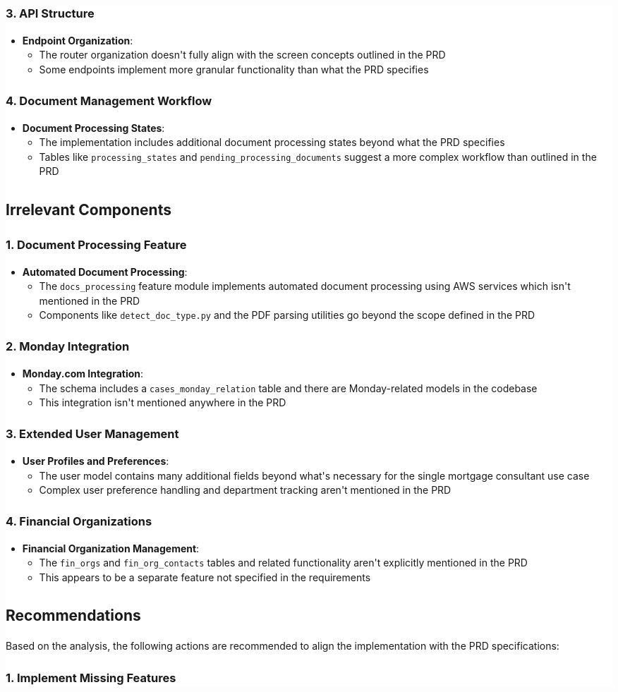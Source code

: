 ### 3. API Structure

- **Endpoint Organization**:
  - The router organization doesn't fully align with the screen concepts outlined in the PRD
  - Some endpoints implement more granular functionality than what the PRD specifies

### 4. Document Management Workflow

- **Document Processing States**:
  - The implementation includes additional document processing states beyond what the PRD specifies
  - Tables like `processing_states` and `pending_processing_documents` suggest a more complex workflow than outlined in the PRD

## Irrelevant Components

### 1. Document Processing Feature

- **Automated Document Processing**:
  - The `docs_processing` feature module implements automated document processing using AWS services which isn't mentioned in the PRD
  - Components like `detect_doc_type.py` and the PDF parsing utilities go beyond the scope defined in the PRD

### 2. Monday Integration

- **Monday.com Integration**:
  - The schema includes a `cases_monday_relation` table and there are Monday-related models in the codebase
  - This integration isn't mentioned anywhere in the PRD

### 3. Extended User Management

- **User Profiles and Preferences**:
  - The user model contains many additional fields beyond what's necessary for the single mortgage consultant use case
  - Complex user preference handling and department tracking aren't mentioned in the PRD

### 4. Financial Organizations

- **Financial Organization Management**:
  - The `fin_orgs` and `fin_org_contacts` tables and related functionality aren't explicitly mentioned in the PRD
  - This appears to be a separate feature not specified in the requirements

## Recommendations

Based on the analysis, the following actions are recommended to align the implementation with the PRD specifications:

### 1. Implement Missing Features
